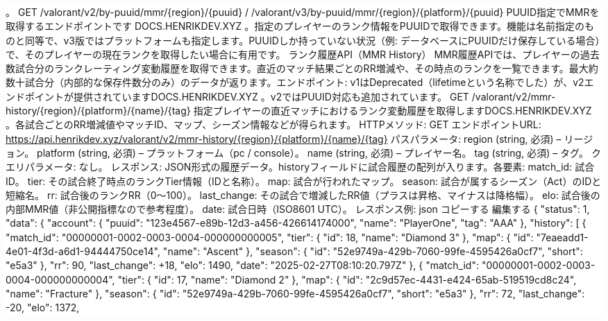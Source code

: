 。
GET /valorant/v2/by-puuid/mmr/{region}/{puuid} / /valorant/v3/by-puuid/mmr/{region}/{platform}/{puuid}
PUUID指定でMMRを取得するエンドポイントです​
DOCS.HENRIKDEV.XYZ
。指定のプレイヤーのランク情報をPUUIDで取得できます。機能は名前指定のものと同等で、v3版ではプラットフォームも指定します。PUUIDしか持っていない状況（例: データベースにPUUIDだけ保存している場合）で、そのプレイヤーの現在ランクを取得したい場合に有用です。
ランク履歴API（MMR History）
MMR履歴APIでは、プレイヤーの過去数試合分のランクレーティング変動履歴を取得できます。直近のマッチ結果ごとのRR増減や、その時点のランクを一覧できます。最大約数十試合分（内部的な保存件数分のみ）のデータが返ります。エンドポイント: v1はDeprecated（lifetimeという名称でした）が、v2エンドポイントが提供されています​
DOCS.HENRIKDEV.XYZ
。v2ではPUUID対応も追加されています。
GET /valorant/v2/mmr-history/{region}/{platform}/{name}/{tag}
指定プレイヤーの直近マッチにおけるランク変動履歴を取得します​
DOCS.HENRIKDEV.XYZ
。各試合ごとのRR増減値やマッチID、マップ、シーズン情報などが得られます。
HTTPメソッド: GET
エンドポイントURL: https://api.henrikdev.xyz/valorant/v2/mmr-history/{region}/{platform}/{name}/{tag}
パスパラメータ:
region (string, 必須) – リージョン。
platform (string, 必須) – プラットフォーム（pc / console）。
name (string, 必須) – プレイヤー名。
tag (string, 必須) – タグ。
クエリパラメータ: なし。
レスポンス: JSON形式の履歴データ。historyフィールドに試合履歴の配列が入ります。各要素:
match_id: 試合ID。
tier: その試合終了時点のランクTier情報（IDと名称）。
map: 試合が行われたマップ。
season: 試合が属するシーズン（Act）のIDと短縮名。
rr: 試合後のランクRR（0～100）。
last_change: その試合で増減したRR値（プラスは昇格、マイナスは降格幅）。
elo: 試合後の内部MMR値（非公開指標なので参考程度）。
date: 試合日時（ISO8601 UTC）。
レスポンス例:
json
コピーする
編集する
{
  "status": 1,
  "data": {
    "account": {
      "puuid": "123e4567-e89b-12d3-a456-426614174000",
      "name": "PlayerOne",
      "tag": "AAA"
    },
    "history": [
      {
        "match_id": "00000001-0002-0003-0004-000000000005",
        "tier": { "id": 18, "name": "Diamond 3" },
        "map": { "id": "7eaeadd1-4e01-4f3d-a6d1-94444750ce14", "name": "Ascent" },
        "season": { "id": "52e9749a-429b-7060-99fe-4595426a0cf7", "short": "e5a3" },
        "rr": 90,
        "last_change": +18,
        "elo": 1490,
        "date": "2025-02-27T08:10:20.797Z"
      },
      {
        "match_id": "00000001-0002-0003-0004-000000000004",
        "tier": { "id": 17, "name": "Diamond 2" },
        "map": { "id": "2c9d57ec-4431-e424-65ab-519519cd8c24", "name": "Fracture" },
        "season": { "id": "52e9749a-429b-7060-99fe-4595426a0cf7", "short": "e5a3" },
        "rr": 72,
        "last_change": -20,
        "elo": 1372,